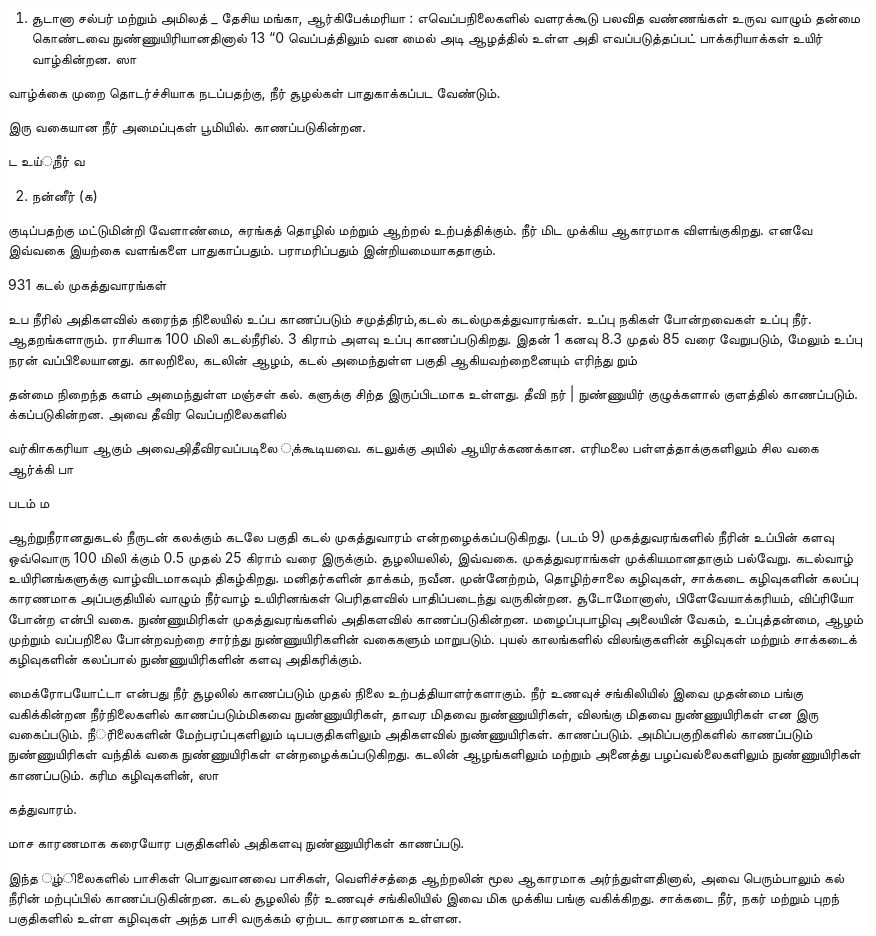 1.  சூடானா சல்பர்‌ மற்றும்‌ அமிலத்‌ \_ தேசிய மங்கா, ஆர்கிபேக்மரியா : எவெப்பநிலைகளில்‌ வளரக்கூடு பலவித வண்ணங்கள்‌ உருவ வாழும்‌ தன்மை கொண்டவை நுண்ணுயிரியானதினால்‌ 13 “0 வெப்பத்திலும்‌ வன மைல்‌ அடி ஆழத்தில்‌ உள்ள அதி எவப்படுத்தப்பட் பாக்கரியாக்கள்‌ உயிர்‌ வாழ்கின்றன.
ஸா

வாழ்க்கை முறை தொடர்ச்சியாக நடப்பதற்கு, நீர்‌ சூழல்கள்‌ பாதுகாக்கப்பட வேண்டும்‌.

இரு வகையான நீர்‌ அமைப்புகள்‌ பூமியில்‌. காணப்படுகின்றன.

ட உய்ுநீர் வ

2.  நன்னீர்‌ (க)

குடிப்பதற்கு மட்டுமின்றி வேளாண்மை, சுரங்கத்‌ தொழில்‌ மற்றும்‌ ஆற்றல்‌ உற்பத்திக்கும்‌. நீர்‌ மிட முக்கிய ஆகாரமாக விளங்குகிறது. எனவே இவ்வகை இயற்கை வளங்களை பாதுகாப்பதும்‌. பராமரிப்பதும்‌ இன்றியமையாகதாகும்‌.

931 கடல்‌ முகத்துவாரங்கள்‌

உப நீரில்‌ அதிகளவில்‌ கரைந்த நிலையில்‌ உப்ப காணப்படும்‌ சமுத்திரம்‌,கடல்‌ கடல்முகத்துவாரங்கள்‌. உப்பு நகிகள்‌ போன்றவைகள்‌ உப்பு நீர்‌. ஆதறங்களாரும்‌. ராசியாக 100 மிலி கடல்நீரில்‌. 3 கிராம்‌ அளவு உப்பு காணப்படுகிறது. இதன்‌ 1 கனவு 8.3 முதல்‌ 85 வரை வேறுபடும்‌, மேலும்‌ உப்பு நரன்‌ வப்பிலையானது. காலறிலை, கடலின்‌ ஆழம்‌, கடல்‌ அமைந்துள்ள பகுதி ஆகியவற்றைனையும்‌ எரிந்து றும்‌

தன்மை நிறைந்த களம்‌ அமைந்துள்ள மஞ்சள்‌ கல்‌. களுக்கு சிற்த இருப்பிடமாக உள்ளது. தீவி நர்‌ | நுண்ணுயிர்‌ குழுக்களால்‌ குளத்தில்‌ காணப்படும்‌. க்கப்படுகின்றன. அவை தீவிர வெப்பறிலைகளில்‌

வர்கிாககரியா ஆகும்‌ அவைஅிதீவிரவப்படிலை ுக்கூடியவை. கடலுக்கு அயில்‌ ஆயிரக்கணக்கான. எரிமலை பள்ளத்தாக்குகளிலும்‌ சில வகை ஆர்க்கி
பா

படம்‌ ம

ஆற்றுநீரானதுகடல்‌ நீருடன்‌ கலக்கும்‌ கடலே பகுதி கடல்‌ முகத்துவாரம்‌ என்றழைக்கப்படுகிறது. (படம்‌ 9) முகத்துவரங்களில்‌ நீரின்‌ உப்பின்‌ களவு ஒவ்வொரு 100 மிலி க்கும்‌ 0.5 முதல்‌ 25 கிராம்‌ வரை இருக்கும்‌. சூழலியலில்‌, இவ்வகை. முகத்துவராங்கள்‌ முக்கியமானதாகும்‌ பல்வேறு. கடல்வாழ்‌ உயிரினங்களுக்கு வாழ்விடமாகவும்‌ திகழ்கிறது. மனிதர்களின்‌ தாக்கம்‌, நவீன. முன்னேற்றம்‌, தொழிற்சாலை கழிவுகள்‌, சாக்கடை கழிவுகளின்‌ கலப்பு காரணமாக அப்பகுதியில்‌ வாழும்‌ நீர்வாழ்‌ உயிரினங்கள்‌ பெரிதளவில்‌ பாதிப்படைந்து வருகின்றன. சூடோமோனாஸ்‌, பிளேவேயாக்கரியம்‌, விப்ரியோ போன்ற என்பி வகை. நுண்ணுமிரிகள்‌ முகத்துவரங்களில்‌ அதிகளவில்‌ காணப்படுகின்றன. மழைப்புபாழிவு அலையின்‌ வேகம்‌, உப்புத்தன்மை, ஆழம்‌ முற்றும்‌ வப்பறிலை போன்றவற்றை சார்ந்து நுண்ணுயிரிகளின்‌ வகைகளும்‌ மாறுபடும்‌. புயல்‌ காலங்களில்‌ விலங்குகளின்‌ கழிவுகள்‌ மற்றும்‌ சாக்கடைக்‌ கழிவுகளின்‌ கலப்பால்‌ நுண்ணுயிரிகளின்‌ களவு அதிகரிக்கும்‌.

மைக்ரோபயோட்டா என்பது நீர்‌ சூழலில்‌ காணப்படும்‌ முதல்‌ நிலை உற்பத்தியாளர்களாகும்‌. நீர்‌ உணவுச்‌ சங்கிலியில்‌ இவை முதன்மை பங்கு வகிக்கின்றன நீர்நிலைகளில்‌ காணப்படும்மிகவை நுண்ணுயிரிகள்‌, தாவர மிதவை நுண்ணுயிரிகள்‌, விலங்கு மிதவை நுண்ணுயிரிகள்‌ என இரு வகைப்படும்‌. நீர்ிலைகளின்‌ மேற்பரப்புகளிலும்‌ டிபபகுதிகளிலும்‌ அதிகளவில்‌ நுண்ணுயிரிகள்‌. காணப்படும்‌. அமிப்பகுறிகளில்‌ காணப்படும்‌ நுண்ணுயிரிகள்‌ வந்திக்‌ வகை நுண்ணுயிரிகள்‌ என்றழைக்கப்படுகிறது. கடலின்‌ ஆழங்களிலும்‌ மற்றும்‌ அனைத்து பழப்வல்லைகளிலும்‌ நுண்ணுயிரிகள்‌ காணப்படும்‌. கரிம கழிவுகளின்‌,
ஸா

கத்துவாரம்‌.

மாச காரணமாக கரையோர பகுதிகளில்‌ அதிகளவு நுண்ணுயிரிகள்‌ காணப்படு.

இந்த ுழ்ிலைகளில்‌ பாசிகள்‌ பொதுவானவை பாசிகள்‌, வெளிச்சத்தை ஆற்றலின்‌ மூல ஆகாரமாக அர்ந்துள்ளதினால்‌, அவை பெரும்பாலும்‌ கல்‌ நீரின்‌ மற்புப்பில்‌ காணப்படுகின்றன. கடல்‌ சூழலில்‌ நீர்‌ உணவுச்‌ சங்கிலியில்‌ இவை மிக முக்கிய பங்கு வகிக்கிறது. சாக்கடை நீர்‌, நகர்‌ மற்றும்‌ புறந்‌ பகுதிகளில்‌ உள்ள கழிவுகள்‌ அந்த பாசி வருக்கம்‌ ஏற்பட காரணமாக உள்ளன.
